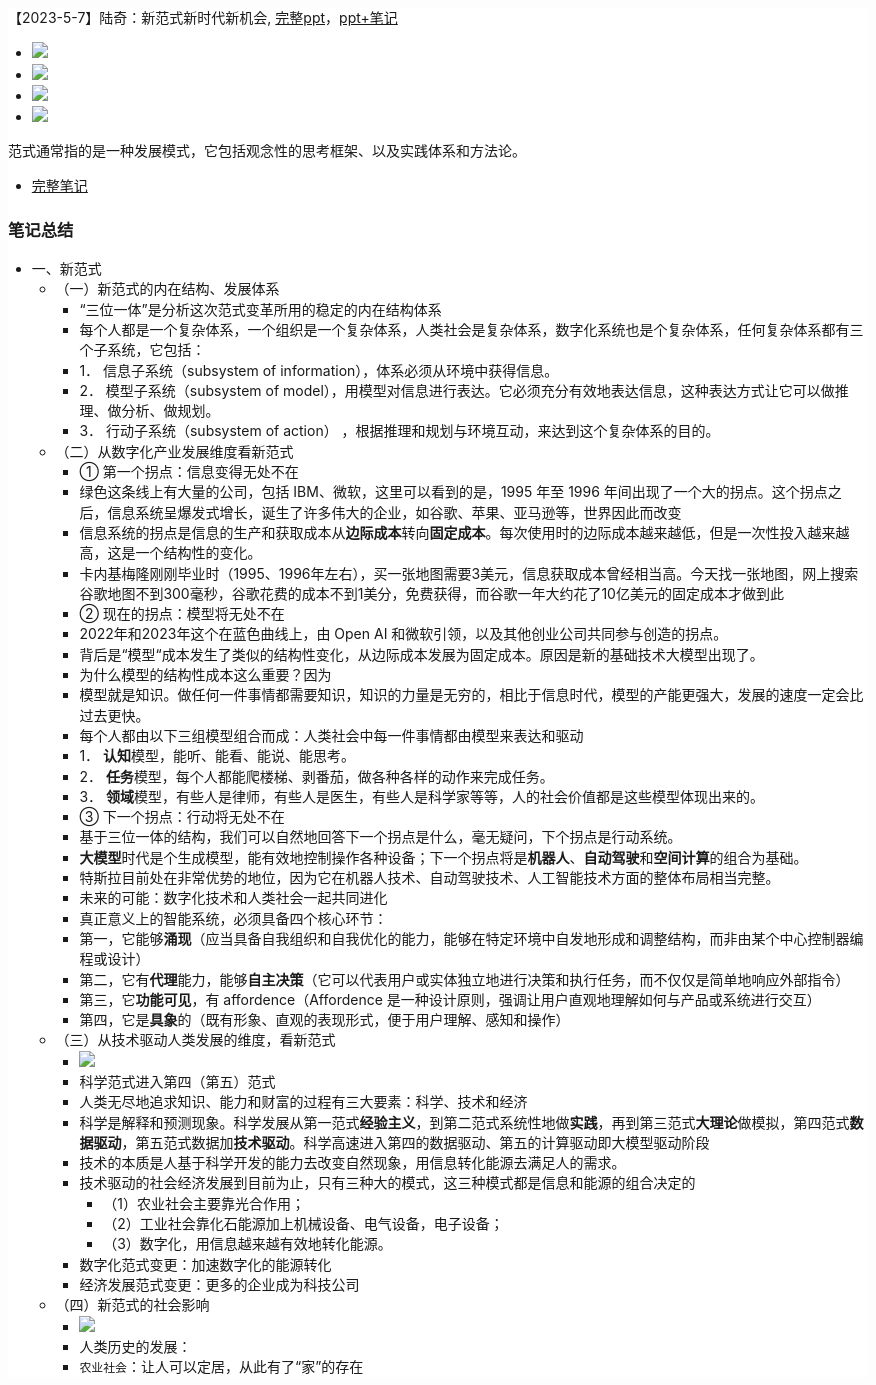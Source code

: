 【2023-5-7】陆奇：新范式新时代新机会, [完整ppt](https://miracleplus.feishu.cn/file/TGKRbW4yrosqmixCtprcUlAynzg)，[ppt+笔记](https://miracleplus.feishu.cn/docx/Mir6ddgPgoVs3KxF6sncOUaknNS)
- ![](https://pic3.zhimg.com/80/v2-bcb6f54f28c60a47eb63e61eb2122432_1440w.webp)
- ![](https://pic3.zhimg.com/80/v2-bcb6f54f28c60a47eb63e61eb2122432_1440w.webp)
- ![](https://pic4.zhimg.com/80/v2-27d81c4e2a19137ccc1f34ec3323327b_1440w.webp)
- ![](https://pic4.zhimg.com/80/v2-27d81c4e2a19137ccc1f34ec3323327b_1440w.webp)

范式通常指的是一种发展模式，它包括观念性的思考框架、以及实践体系和方法论。
- [完整笔记](https://finance.sina.com.cn/tech/it/2023-05-11/doc-imytmsqu4014493.shtml)

### 笔记总结

- 一、新范式
  - （一）新范式的内在结构、发展体系
    - “三位一体”是分析这次范式变革所用的稳定的内在结构体系
    - 每个人都是一个复杂体系，一个组织是一个复杂体系，人类社会是复杂体系，数字化系统也是个复杂体系，任何复杂体系都有三个子系统，它包括：
    - 1． 信息子系统（subsystem of information），体系必须从环境中获得信息。
    - 2． 模型子系统（subsystem of model），用模型对信息进行表达。它必须充分有效地表达信息，这种表达方式让它可以做推理、做分析、做规划。
    - 3． 行动子系统（subsystem of action） ，根据推理和规划与环境互动，来达到这个复杂体系的目的。
  - （二）从数字化产业发展维度看新范式
    - ① 第一个拐点：信息变得无处不在
    - 绿色这条线上有大量的公司，包括 IBM、微软，这里可以看到的是，1995 年至 1996 年间出现了一个大的拐点。这个拐点之后，信息系统呈爆发式增长，诞生了许多伟大的企业，如谷歌、苹果、亚马逊等，世界因此而改变
    - 信息系统的拐点是信息的生产和获取成本从**边际成本**转向**固定成本**。每次使用时的边际成本越来越低，但是一次性投入越来越高，这是一个结构性的变化。
    - 卡内基梅隆刚刚毕业时（1995、1996年左右），买一张地图需要3美元，信息获取成本曾经相当高。今天找一张地图，网上搜索谷歌地图不到300毫秒，谷歌花费的成本不到1美分，免费获得，而谷歌一年大约花了10亿美元的固定成本才做到此
    - ② 现在的拐点：模型将无处不在
    - 2022年和2023年这个在蓝色曲线上，由 Open AI 和微软引领，以及其他创业公司共同参与创造的拐点。
    - 背后是“模型“成本发生了类似的结构性变化，从边际成本发展为固定成本。原因是新的基础技术大模型出现了。
    - 为什么模型的结构性成本这么重要？因为
    - 模型就是知识。做任何一件事情都需要知识，知识的力量是无穷的，相比于信息时代，模型的产能更强大，发展的速度一定会比过去更快。
    - 每个人都由以下三组模型组合而成：人类社会中每一件事情都由模型来表达和驱动
    - 1． **认知**模型，能听、能看、能说、能思考。
    - 2． **任务**模型，每个人都能爬楼梯、剥番茄，做各种各样的动作来完成任务。
    - 3． **领域**模型，有些人是律师，有些人是医生，有些人是科学家等等，人的社会价值都是这些模型体现出来的。
    - ③ 下一个拐点：行动将无处不在
    - 基于三位一体的结构，我们可以自然地回答下一个拐点是什么，毫无疑问，下个拐点是行动系统。
    - **大模型**时代是个生成模型，能有效地控制操作各种设备；下一个拐点将是**机器人**、**自动驾驶**和**空间计算**的组合为基础。
    - 特斯拉目前处在非常优势的地位，因为它在机器人技术、自动驾驶技术、人工智能技术方面的整体布局相当完整。
    - 未来的可能：数字化技术和人类社会一起共同进化
    - 真正意义上的智能系统，必须具备四个核心环节：
    - 第一，它能够**涌现**（应当具备自我组织和自我优化的能力，能够在特定环境中自发地形成和调整结构，而非由某个中心控制器编程或设计）
    - 第二，它有**代理**能力，能够**自主决策**（它可以代表用户或实体独立地进行决策和执行任务，而不仅仅是简单地响应外部指令）
    - 第三，它**功能可见**，有 affordence（Affordence 是一种设计原则，强调让用户直观地理解如何与产品或系统进行交互）
    - 第四，它是**具象**的（既有形象、直观的表现形式，便于用户理解、感知和操作）
  - （三）从技术驱动人类发展的维度，看新范式
    - ![](https://n.sinaimg.cn/finance/crawl/60/w550h310/20230511/3da4-888ca5d74031b53a1358a2f4535acdea.jpg)
    - 科学范式进入第四（第五）范式
    - 人类无尽地追求知识、能力和财富的过程有三大要素：科学、技术和经济
    - 科学是解释和预测现象。科学发展从第一范式**经验主义**，到第二范式系统性地做**实践**，再到第三范式**大理论**做模拟，第四范式**数据驱动**，第五范式数据加**技术驱动**。科学高速进入第四的数据驱动、第五的计算驱动即大模型驱动阶段
    - 技术的本质是人基于科学开发的能力去改变自然现象，用信息转化能源去满足人的需求。
    - 技术驱动的社会经济发展到目前为止，只有三种大的模式，这三种模式都是信息和能源的组合决定的
      - （1）农业社会主要靠光合作用；
      - （2）工业社会靠化石能源加上机械设备、电气设备，电子设备；
      - （3）数字化，用信息越来越有效地转化能源。
    - 数字化范式变更：加速数字化的能源转化
    - 经济发展范式变更：更多的企业成为科技公司
  - （四）新范式的社会影响
    - ![](https://n.sinaimg.cn/finance/crawl/60/w550h310/20230511/f734-8d3c64f764c295e93ac30e7a2dae97d1.jpg)
    - 人类历史的发展：
    - `农业社会`：让人可以定居，从此有了“家”的存在